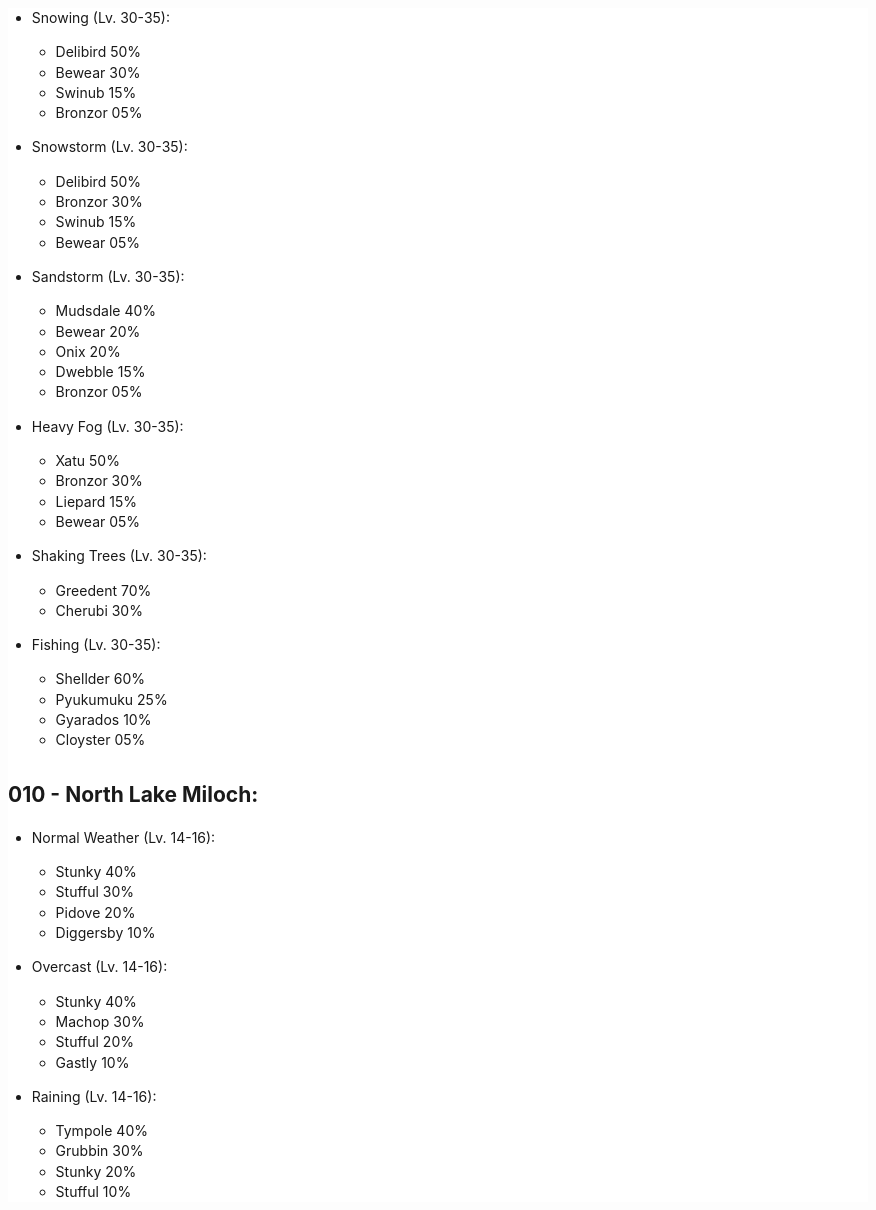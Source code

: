 - Snowing (Lv. 30-35):
	- Delibird    	50%
	- Bewear      	30%
	- Swinub      	15%
	- Bronzor     	05%
	
- Snowstorm (Lv. 30-35):
	- Delibird    	50%
	- Bronzor     	30%
	- Swinub      	15%
	- Bewear      	05%
	
- Sandstorm (Lv. 30-35):
	- Mudsdale    	40%
	- Bewear      	20%
	- Onix        	20%
	- Dwebble     	15%
	- Bronzor     	05%
	
- Heavy Fog (Lv. 30-35):
	- Xatu        	50%
	- Bronzor     	30%
	- Liepard     	15%
	- Bewear      	05%
	
- Shaking Trees (Lv. 30-35):
	- Greedent    	70%
	- Cherubi     	30%
	
- Fishing (Lv. 30-35):
	- Shellder    	60%
	- Pyukumuku   	25%
	- Gyarados    	10%
	- Cloyster    	05%
	

## 010 - North Lake Miloch:
- Normal Weather (Lv. 14-16):
	- Stunky      	40%
	- Stufful     	30%
	- Pidove      	20%
	- Diggersby   	10%
	
- Overcast (Lv. 14-16):
	- Stunky      	40%
	- Machop      	30%
	- Stufful     	20%
	- Gastly      	10%
	
- Raining (Lv. 14-16):
	- Tympole     	40%
	- Grubbin     	30%
	- Stunky      	20%
	- Stufful     	10%
	